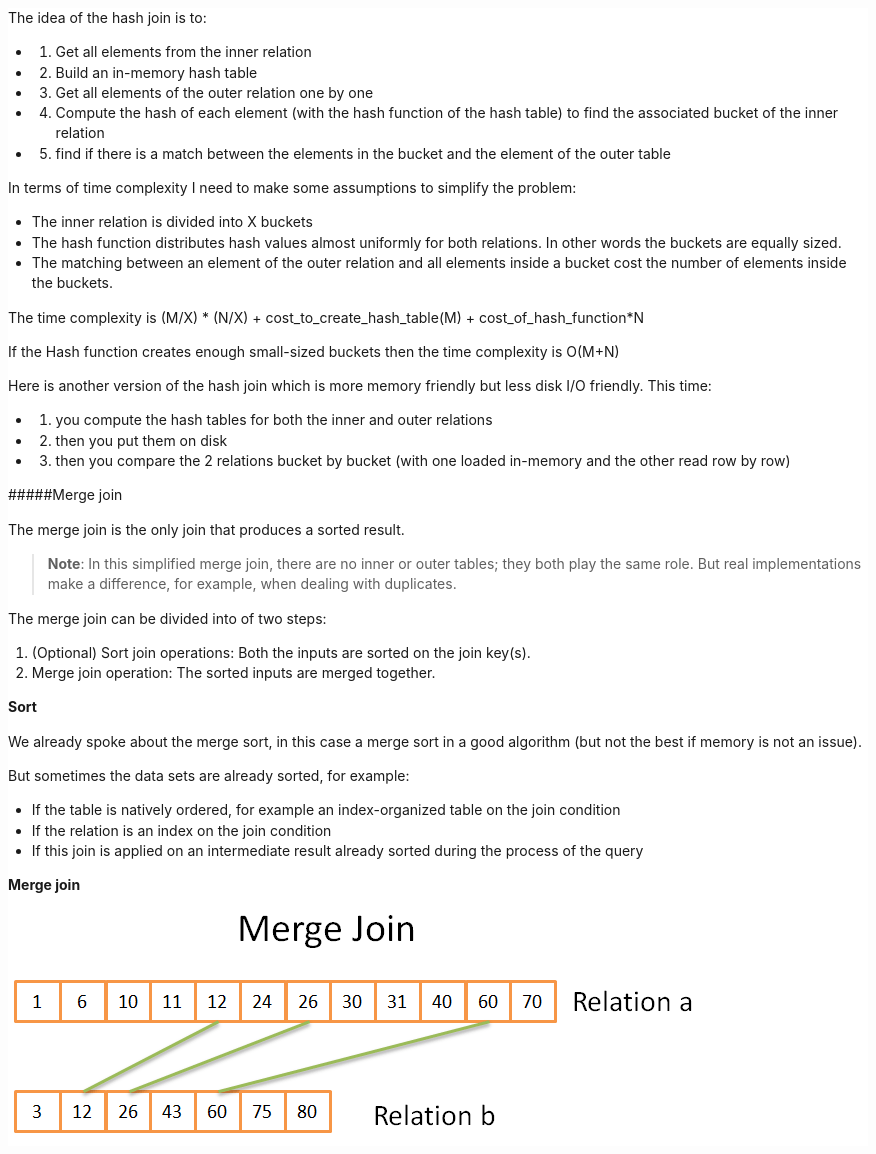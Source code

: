 The idea of the hash join is to:

* 1) Get all elements from the inner relation
* 2) Build an in-memory hash table
* 3) Get all elements of the outer relation one by one
* 4) Compute the hash of each element (with the hash function of the hash table) to find the associated bucket of the inner relation
* 5) find if there is a match between the elements in the bucket and the element of the outer table

In terms of time complexity I need to make some assumptions to simplify the problem:

* The inner relation is divided into X buckets
* The hash function distributes hash values almost uniformly for both relations. In other words the buckets are equally sized.
* The matching between an element of the outer relation and all elements inside a bucket cost the number of elements inside the buckets.

The time complexity is (M/X) * (N/X) + cost_to_create_hash_table(M) + cost_of_hash_function*N

If the Hash function creates enough small-sized buckets then the time complexity is O(M+N)

Here is another version of the hash join which is more memory friendly but less disk I/O friendly. This time:

* 1) you compute the hash tables for both the inner and outer relations
* 2) then you put them on disk
* 3) then you compare the 2 relations bucket by bucket (with one loaded in-memory and the other read row by row)

#####Merge join

The merge join is the only join that produces a sorted result.

>**Note**: In this simplified merge join, there are no inner or outer tables; they both play the same role. But real implementations make a difference, for example, when dealing with duplicates.

The merge join can be divided into of two steps:

1. (Optional) Sort join operations: Both the inputs are sorted on the join key(s).
2. Merge join operation: The sorted inputs are merged together.

**Sort**

We already spoke about the merge sort, in this case a merge sort in a good algorithm (but not the best if memory is not an issue).

But sometimes the data sets are already sorted, for example:

* If the table is natively ordered, for example an index-organized table on the join condition
* If the relation is an index on the join condition
* If this join is applied on an intermediate result already sorted during the process of the query

**Merge join**

![merge join in a database](img/merge_join.png.pagespeed.ce.Vw7W018nWa.png)
